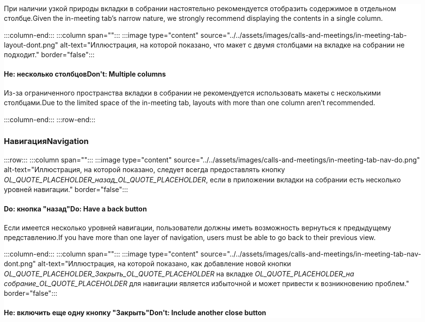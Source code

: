 <span data-ttu-id="a9dc3-197">При наличии узкой природы вкладки в собрании настоятельно рекомендуется отобразить содержимое в отдельном столбце.</span><span class="sxs-lookup"><span data-stu-id="a9dc3-197">Given the in-meeting tab’s narrow nature, we strongly recommend displaying the contents in a single column.</span></span>

   :::column-end:::
   :::column span="":::
:::image type="content" source="../../assets/images/calls-and-meetings/in-meeting-tab-layout-dont.png" alt-text="Иллюстрация, на которой показано, что макет с двумя столбцами на вкладке на собрании не подходит." border="false":::

#### <a name="dont-multiple-columns"></a><span data-ttu-id="a9dc3-199">Не: несколько столбцов</span><span class="sxs-lookup"><span data-stu-id="a9dc3-199">Don't: Multiple columns</span></span>

<span data-ttu-id="a9dc3-200">Из-за ограниченного пространства вкладки в собрании не рекомендуется использовать макеты с несколькими столбцами.</span><span class="sxs-lookup"><span data-stu-id="a9dc3-200">Due to the limited space of the in-meeting tab, layouts with more than one column aren’t recommended.</span></span>

   :::column-end:::
:::row-end:::

### <a name="navigation"></a><span data-ttu-id="a9dc3-201">Навигация</span><span class="sxs-lookup"><span data-stu-id="a9dc3-201">Navigation</span></span>

:::row:::
   :::column span="":::
:::image type="content" source="../../assets/images/calls-and-meetings/in-meeting-tab-nav-do.png" alt-text="Иллюстрация, на которой показано, следует всегда предоставлять кнопку _OL_QUOTE_PLACEHOLDER_назад_OL_QUOTE_PLACEHOLDER_, если в приложении вкладки на собрании есть несколько уровней навигации." border="false":::

#### <a name="do-have-a-back-button"></a><span data-ttu-id="a9dc3-203">Do: кнопка "назад"</span><span class="sxs-lookup"><span data-stu-id="a9dc3-203">Do: Have a back button</span></span>

<span data-ttu-id="a9dc3-204">Если имеется несколько уровней навигации, пользователи должны иметь возможность вернуться к предыдущему представлению.</span><span class="sxs-lookup"><span data-stu-id="a9dc3-204">If you have more than one layer of navigation, users must be able to go back to their previous view.</span></span>

   :::column-end:::
   :::column span="":::
:::image type="content" source="../../assets/images/calls-and-meetings/in-meeting-tab-nav-dont.png" alt-text="Иллюстрация, на которой показано, как добавление новой кнопки _OL_QUOTE_PLACEHOLDER_Закрыть_OL_QUOTE_PLACEHOLDER_ на вкладке _OL_QUOTE_PLACEHOLDER_на собрание_OL_QUOTE_PLACEHOLDER_ для навигации является избыточной и может привести к возникновению проблем." border="false":::

#### <a name="dont-include-another-close-button"></a><span data-ttu-id="a9dc3-206">Не: включить еще одну кнопку "Закрыть"</span><span class="sxs-lookup"><span data-stu-id="a9dc3-206">Don't: Include another close button</span></span>
